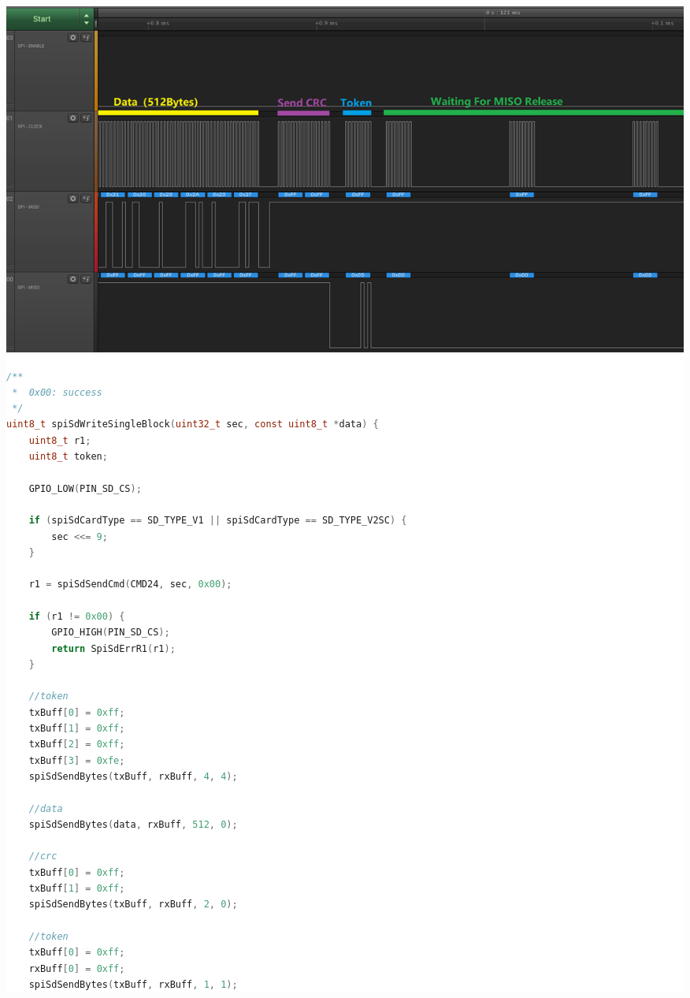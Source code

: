 ![1](./pic/Write2.png)
```c
/**
 *	0x00: success
 */
uint8_t spiSdWriteSingleBlock(uint32_t sec, const uint8_t *data) {
	uint8_t r1;
	uint8_t token;

    GPIO_LOW(PIN_SD_CS);

	if (spiSdCardType == SD_TYPE_V1 || spiSdCardType == SD_TYPE_V2SC) {
		sec <<= 9;
	}

	r1 = spiSdSendCmd(CMD24, sec, 0x00);

	if (r1 != 0x00) {
	    GPIO_HIGH(PIN_SD_CS);
		return SpiSdErrR1(r1);
	}

	//token
	txBuff[0] = 0xff;
	txBuff[1] = 0xff;
	txBuff[2] = 0xff;
	txBuff[3] = 0xfe;
	spiSdSendBytes(txBuff, rxBuff, 4, 4);

	//data
	spiSdSendBytes(data, rxBuff, 512, 0);

	//crc
	txBuff[0] = 0xff;
	txBuff[1] = 0xff;
	spiSdSendBytes(txBuff, rxBuff, 2, 0);

	//token
	txBuff[0] = 0xff;
	rxBuff[0] = 0xff;
	spiSdSendBytes(txBuff, rxBuff, 1, 1);
```